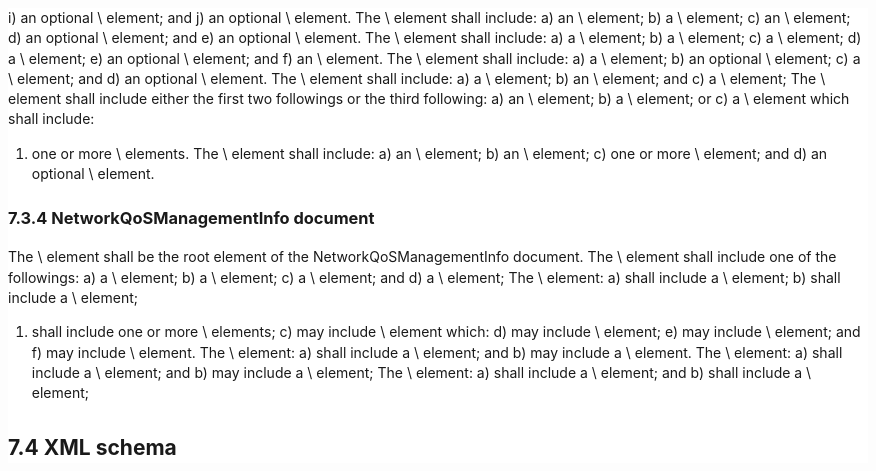 i) an optional \ element; and
j) an optional \ element.
The \ element shall include:
a) an \ element;
b) a \ element;
c) an \ element;
d) an optional \ element; and
e) an optional \ element.
The \ element shall include:
a) a \ element;
b) a \ element;
c) a \ element;
d) a \ element;
e) an optional \ element; and
f) an \ element.
The \ element shall include:
a) a \ element;
b) an optional \ element;
c) a \ element; and
d) an optional \ element.
The \ element shall include:
a) a \ element;
b) an \ element; and
c) a \ element;
The \ element shall include either the
first two followings or the third following:
a) an \ element;
b) a \ element; or
c) a \ element which shall include:
1) one or more \ elements.
The \ element shall include:
a) an \ element;
b) an \ element;
c) one or more \ element; and
d) an optional \ element.
### 7.3.4 NetworkQoSManagementInfo document
The \ element shall be the root element of the
NetworkQoSManagementInfo document.
The \ element shall include one of the followings:
a) a \ element;
b) a \ element;
c) a \ element; and
d) a \ element;
The \ element:
a) shall include a \ element;
b) shall include a \ element;
1) shall include one or more \ elements;
c) may include \ element which:
d) may include \ element;
e) may include \ element; and
f) may include \ element.
The \ element:
a) shall include a \ element; and
b) may include a \ element.
The \ element:
a) shall include a \ element; and
b) may include a \ element;
The \ element:
a) shall include a \ element; and
b) shall include a \ element;
## 7.4 XML schema